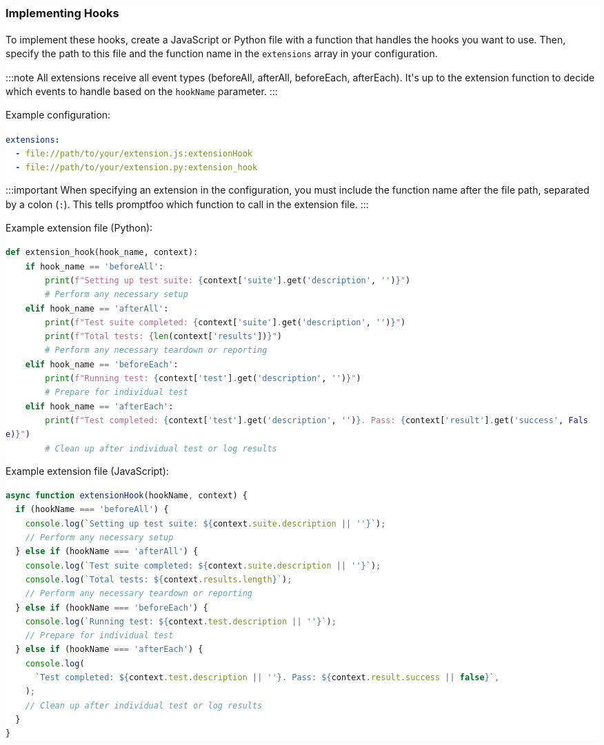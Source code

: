 ### Implementing Hooks

To implement these hooks, create a JavaScript or Python file with a function that handles the hooks you want to use. Then, specify the path to this file and the function name in the `extensions` array in your configuration.

:::note
All extensions receive all event types (beforeAll, afterAll, beforeEach, afterEach). It's up to the extension function to decide which events to handle based on the `hookName` parameter.
:::

Example configuration:

```yaml
extensions:
  - file://path/to/your/extension.js:extensionHook
  - file://path/to/your/extension.py:extension_hook
```

:::important
When specifying an extension in the configuration, you must include the function name after the file path, separated by a colon (`:`). This tells promptfoo which function to call in the extension file.
:::

Example extension file (Python):

```python
def extension_hook(hook_name, context):
    if hook_name == 'beforeAll':
        print(f"Setting up test suite: {context['suite'].get('description', '')}")
        # Perform any necessary setup
    elif hook_name == 'afterAll':
        print(f"Test suite completed: {context['suite'].get('description', '')}")
        print(f"Total tests: {len(context['results'])}")
        # Perform any necessary teardown or reporting
    elif hook_name == 'beforeEach':
        print(f"Running test: {context['test'].get('description', '')}")
        # Prepare for individual test
    elif hook_name == 'afterEach':
        print(f"Test completed: {context['test'].get('description', '')}. Pass: {context['result'].get('success', False)}")
        # Clean up after individual test or log results
```

Example extension file (JavaScript):

```javascript
async function extensionHook(hookName, context) {
  if (hookName === 'beforeAll') {
    console.log(`Setting up test suite: ${context.suite.description || ''}`);
    // Perform any necessary setup
  } else if (hookName === 'afterAll') {
    console.log(`Test suite completed: ${context.suite.description || ''}`);
    console.log(`Total tests: ${context.results.length}`);
    // Perform any necessary teardown or reporting
  } else if (hookName === 'beforeEach') {
    console.log(`Running test: ${context.test.description || ''}`);
    // Prepare for individual test
  } else if (hookName === 'afterEach') {
    console.log(
      `Test completed: ${context.test.description || ''}. Pass: ${context.result.success || false}`,
    );
    // Clean up after individual test or log results
  }
}

```